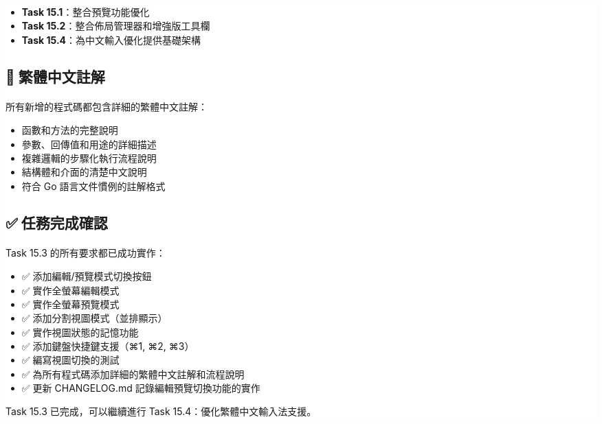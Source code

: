 - **Task 15.1**：整合預覽功能優化
- **Task 15.2**：整合佈局管理器和增強版工具欄
- **Task 15.4**：為中文輸入優化提供基礎架構

## 📝 繁體中文註解

所有新增的程式碼都包含詳細的繁體中文註解：

- 函數和方法的完整說明
- 參數、回傳值和用途的詳細描述
- 複雜邏輯的步驟化執行流程說明
- 結構體和介面的清楚中文說明
- 符合 Go 語言文件慣例的註解格式

## ✅ 任務完成確認

Task 15.3 的所有要求都已成功實作：

- ✅ 添加編輯/預覽模式切換按鈕
- ✅ 實作全螢幕編輯模式
- ✅ 實作全螢幕預覽模式
- ✅ 添加分割視圖模式（並排顯示）
- ✅ 實作視圖狀態的記憶功能
- ✅ 添加鍵盤快捷鍵支援（⌘1, ⌘2, ⌘3）
- ✅ 編寫視圖切換的測試
- ✅ 為所有程式碼添加詳細的繁體中文註解和流程說明
- ✅ 更新 CHANGELOG.md 記錄編輯預覽切換功能的實作

Task 15.3 已完成，可以繼續進行 Task 15.4：優化繁體中文輸入法支援。
